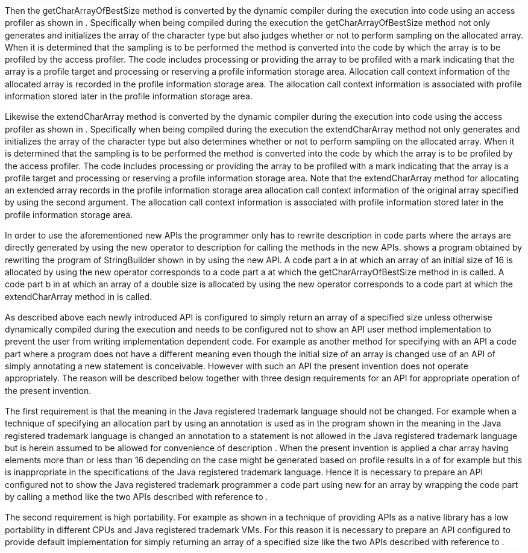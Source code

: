 Then the getCharArrayOfBestSize method is converted by the dynamic compiler during the execution into code using an access profiler as shown in . Specifically when being compiled during the execution the getCharArrayOfBestSize method not only generates and initializes the array of the character type but also judges whether or not to perform sampling on the allocated array. When it is determined that the sampling is to be performed the method is converted into the code by which the array is to be profiled by the access profiler. The code includes processing or providing the array to be profiled with a mark indicating that the array is a profile target and processing or reserving a profile information storage area. Allocation call context information of the allocated array is recorded in the profile information storage area. The allocation call context information is associated with profile information stored later in the profile information storage area.

Likewise the extendCharArray method is converted by the dynamic compiler during the execution into code using the access profiler as shown in . Specifically when being compiled during the execution the extendCharArray method not only generates and initializes the array of the character type but also determines whether or not to perform sampling on the allocated array. When it is determined that the sampling is to be performed the method is converted into the code by which the array is to be profiled by the access profiler. The code includes processing or providing the array to be profiled with a mark indicating that the array is a profile target and processing or reserving a profile information storage area. Note that the extendCharArray method for allocating an extended array records in the profile information storage area allocation call context information of the original array specified by using the second argument. The allocation call context information is associated with profile information stored later in the profile information storage area.

In order to use the aforementioned new APIs the programmer only has to rewrite description in code parts where the arrays are directly generated by using the new operator to description for calling the methods in the new APIs. shows a program obtained by rewriting the program of StringBuilder shown in by using the new API. A code part a in at which an array of an initial size of 16 is allocated by using the new operator corresponds to a code part a at which the getCharArrayOfBestSize method in is called. A code part b in at which an array of a double size is allocated by using the new operator corresponds to a code part at which the extendCharArray method in is called.

As described above each newly introduced API is configured to simply return an array of a specified size unless otherwise dynamically compiled during the execution and needs to be configured not to show an API user method implementation to prevent the user from writing implementation dependent code. For example as another method for specifying with an API a code part where a program does not have a different meaning even though the initial size of an array is changed use of an API of simply annotating a new statement is conceivable. However with such an API the present invention does not operate appropriately. The reason will be described below together with three design requirements for an API for appropriate operation of the present invention.

The first requirement is that the meaning in the Java registered trademark language should not be changed. For example when a technique of specifying an allocation part by using an annotation is used as in the program shown in the meaning in the Java registered trademark language is changed an annotation to a statement is not allowed in the Java registered trademark language but is herein assumed to be allowed for convenience of description . When the present invention is applied a char array having elements more than or less than 16 depending on the case might be generated based on profile results in a of for example but this is inappropriate in the specifications of the Java registered trademark language. Hence it is necessary to prepare an API configured not to show the Java registered trademark programmer a code part using new for an array by wrapping the code part by calling a method like the two APIs described with reference to .

The second requirement is high portability. For example as shown in a technique of providing APIs as a native library has a low portability in different CPUs and Java registered trademark VMs. For this reason it is necessary to prepare an API configured to provide default implementation for simply returning an array of a specified size like the two APIs described with reference to .
